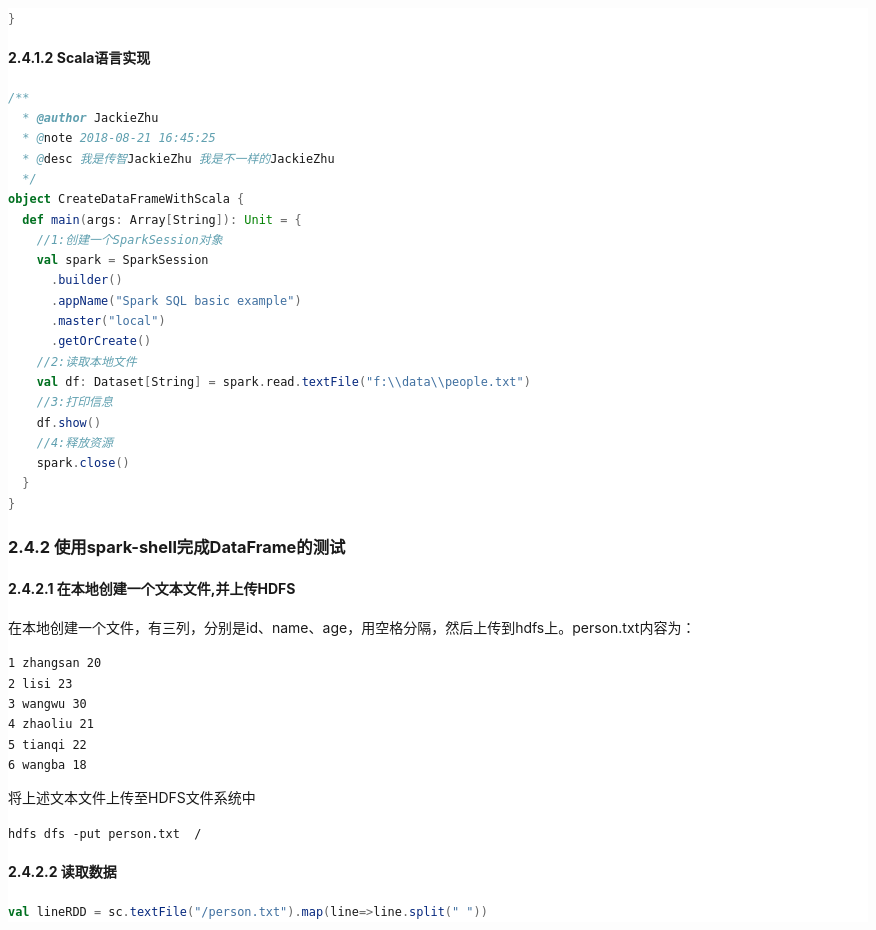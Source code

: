 ```java
}
```

#### 2.4.1.2 Scala语言实现

```scala
/**
  * @author JackieZhu
  * @note 2018-08-21 16:45:25
  * @desc 我是传智JackieZhu 我是不一样的JackieZhu
  */
object CreateDataFrameWithScala {
  def main(args: Array[String]): Unit = {
    //1:创建一个SparkSession对象
    val spark = SparkSession
      .builder()
      .appName("Spark SQL basic example")
      .master("local")
      .getOrCreate()
    //2:读取本地文件
    val df: Dataset[String] = spark.read.textFile("f:\\data\\people.txt")
    //3:打印信息
    df.show()
    //4:释放资源
    spark.close()
  }
}
```

### 2.4.2 使用spark-shell完成DataFrame的测试

#### 2.4.2.1 在本地创建一个文本文件,并上传HDFS

在本地创建一个文件，有三列，分别是id、name、age，用空格分隔，然后上传到hdfs上。person.txt内容为：

```text
1 zhangsan 20
2 lisi 23
3 wangwu 30
4 zhaoliu 21
5 tianqi 22
6 wangba 18
```

将上述文本文件上传至HDFS文件系统中

```shell
hdfs dfs -put person.txt  /
```

#### 2.4.2.2 读取数据

```scala
val lineRDD = sc.textFile("/person.txt").map(line=>line.split(" "))
```
